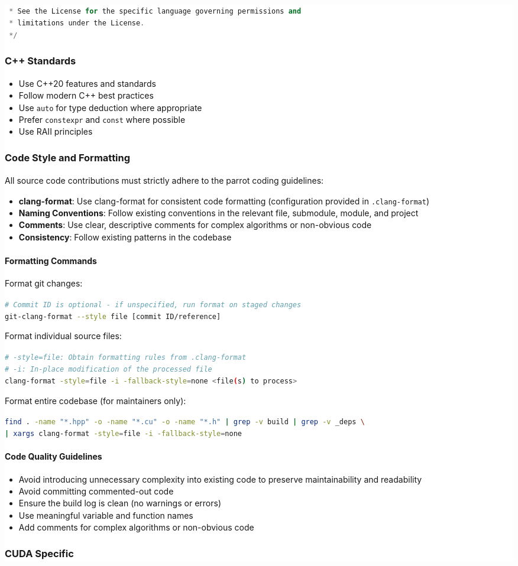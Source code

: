   ```cpp
   * See the License for the specific language governing permissions and
   * limitations under the License.
   */
  ```

### C++ Standards

- Use C++20 features and standards
- Follow modern C++ best practices
- Use `auto` for type deduction where appropriate
- Prefer `constexpr` and `const` where possible
- Use RAII principles

### Code Style and Formatting

All source code contributions must strictly adhere to the parrot coding guidelines:

- **clang-format**: Use clang-format for consistent code formatting (configuration provided in `.clang-format`)
- **Naming Conventions**: Follow existing conventions in the relevant file, submodule, module, and project
- **Comments**: Use clear, descriptive comments for complex algorithms or non-obvious code
- **Consistency**: Follow existing patterns in the codebase

#### Formatting Commands

Format git changes:
```bash
# Commit ID is optional - if unspecified, run format on staged changes
git-clang-format --style file [commit ID/reference]
```

Format individual source files:
```bash
# -style=file: Obtain formatting rules from .clang-format
# -i: In-place modification of the processed file
clang-format -style=file -i -fallback-style=none <file(s) to process>
```

Format entire codebase (for maintainers only):
```bash
find . -name "*.hpp" -o -name "*.cu" -o -name "*.h" | grep -v build | grep -v _deps \
| xargs clang-format -style=file -i -fallback-style=none
```

#### Code Quality Guidelines

- Avoid introducing unnecessary complexity into existing code to preserve maintainability and readability
- Avoid committing commented-out code
- Ensure the build log is clean (no warnings or errors)
- Use meaningful variable and function names
- Add comments for complex algorithms or non-obvious code

### CUDA Specific
